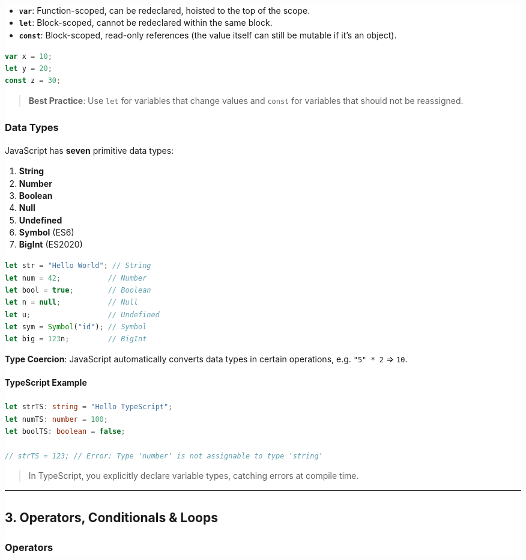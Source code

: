 - **`var`**: Function-scoped, can be redeclared, hoisted to the top of the scope.
- **`let`**: Block-scoped, cannot be redeclared within the same block.
- **`const`**: Block-scoped, read-only references (the value itself can still be mutable if it’s an object).

```js
var x = 10;
let y = 20;
const z = 30;
```

> **Best Practice**: Use `let` for variables that change values and `const` for variables that should not be reassigned.

### Data Types

JavaScript has **seven** primitive data types:
1. **String**  
2. **Number**  
3. **Boolean**  
4. **Null**  
5. **Undefined**  
6. **Symbol** (ES6)  
7. **BigInt** (ES2020)

```js
let str = "Hello World"; // String
let num = 42;           // Number
let bool = true;        // Boolean
let n = null;           // Null
let u;                  // Undefined
let sym = Symbol("id"); // Symbol
let big = 123n;         // BigInt
```

**Type Coercion**: JavaScript automatically converts data types in certain operations, e.g. `"5" * 2` => `10`.

#### TypeScript Example

```ts
let strTS: string = "Hello TypeScript";
let numTS: number = 100;
let boolTS: boolean = false;

// strTS = 123; // Error: Type 'number' is not assignable to type 'string'
```

> In TypeScript, you explicitly declare variable types, catching errors at compile time.

---

## 3. Operators, Conditionals & Loops

### Operators
